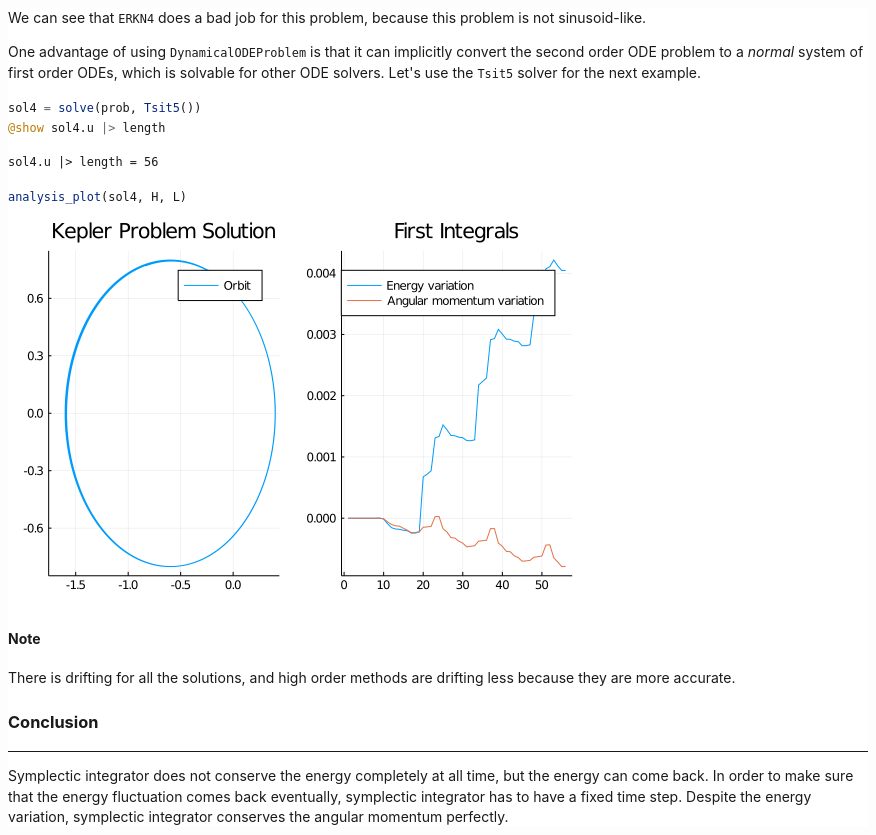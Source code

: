 

We can see that `ERKN4` does a bad job for this problem, because this problem is not sinusoid-like.

One advantage of using `DynamicalODEProblem` is that it can implicitly convert the second order ODE problem to a *normal* system of first order ODEs, which is solvable for other ODE solvers. Let's use the `Tsit5` solver for the next example.

````julia
sol4 = solve(prob, Tsit5())
@show sol4.u |> length
````


````
sol4.u |> length = 56
````



````julia
analysis_plot(sol4, H, L)
````


![](figures/05-kepler_problem_6_1.png)



#### Note

There is drifting for all the solutions, and high order methods are drifting less because they are more accurate.

### Conclusion

---

Symplectic integrator does not conserve the energy completely at all time, but the energy can come back. In order to make sure that the energy fluctuation comes back eventually, symplectic integrator has to have a fixed time step. Despite the energy variation, symplectic integrator conserves the angular momentum perfectly.
